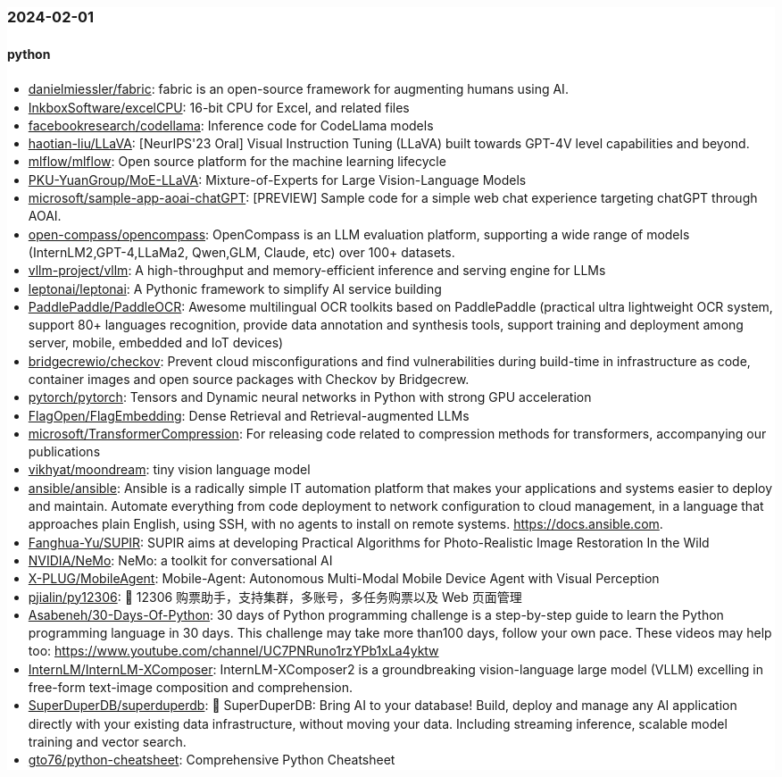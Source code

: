 ### 2024-02-01

#### python
* [danielmiessler/fabric](https://github.com/danielmiessler/fabric): fabric is an open-source framework for augmenting humans using AI.
* [InkboxSoftware/excelCPU](https://github.com/InkboxSoftware/excelCPU): 16-bit CPU for Excel, and related files
* [facebookresearch/codellama](https://github.com/facebookresearch/codellama): Inference code for CodeLlama models
* [haotian-liu/LLaVA](https://github.com/haotian-liu/LLaVA): [NeurIPS'23 Oral] Visual Instruction Tuning (LLaVA) built towards GPT-4V level capabilities and beyond.
* [mlflow/mlflow](https://github.com/mlflow/mlflow): Open source platform for the machine learning lifecycle
* [PKU-YuanGroup/MoE-LLaVA](https://github.com/PKU-YuanGroup/MoE-LLaVA): Mixture-of-Experts for Large Vision-Language Models
* [microsoft/sample-app-aoai-chatGPT](https://github.com/microsoft/sample-app-aoai-chatGPT): [PREVIEW] Sample code for a simple web chat experience targeting chatGPT through AOAI.
* [open-compass/opencompass](https://github.com/open-compass/opencompass): OpenCompass is an LLM evaluation platform, supporting a wide range of models (InternLM2,GPT-4,LLaMa2, Qwen,GLM, Claude, etc) over 100+ datasets.
* [vllm-project/vllm](https://github.com/vllm-project/vllm): A high-throughput and memory-efficient inference and serving engine for LLMs
* [leptonai/leptonai](https://github.com/leptonai/leptonai): A Pythonic framework to simplify AI service building
* [PaddlePaddle/PaddleOCR](https://github.com/PaddlePaddle/PaddleOCR): Awesome multilingual OCR toolkits based on PaddlePaddle (practical ultra lightweight OCR system, support 80+ languages recognition, provide data annotation and synthesis tools, support training and deployment among server, mobile, embedded and IoT devices)
* [bridgecrewio/checkov](https://github.com/bridgecrewio/checkov): Prevent cloud misconfigurations and find vulnerabilities during build-time in infrastructure as code, container images and open source packages with Checkov by Bridgecrew.
* [pytorch/pytorch](https://github.com/pytorch/pytorch): Tensors and Dynamic neural networks in Python with strong GPU acceleration
* [FlagOpen/FlagEmbedding](https://github.com/FlagOpen/FlagEmbedding): Dense Retrieval and Retrieval-augmented LLMs
* [microsoft/TransformerCompression](https://github.com/microsoft/TransformerCompression): For releasing code related to compression methods for transformers, accompanying our publications
* [vikhyat/moondream](https://github.com/vikhyat/moondream): tiny vision language model
* [ansible/ansible](https://github.com/ansible/ansible): Ansible is a radically simple IT automation platform that makes your applications and systems easier to deploy and maintain. Automate everything from code deployment to network configuration to cloud management, in a language that approaches plain English, using SSH, with no agents to install on remote systems. https://docs.ansible.com.
* [Fanghua-Yu/SUPIR](https://github.com/Fanghua-Yu/SUPIR): SUPIR aims at developing Practical Algorithms for Photo-Realistic Image Restoration In the Wild
* [NVIDIA/NeMo](https://github.com/NVIDIA/NeMo): NeMo: a toolkit for conversational AI
* [X-PLUG/MobileAgent](https://github.com/X-PLUG/MobileAgent): Mobile-Agent: Autonomous Multi-Modal Mobile Device Agent with Visual Perception
* [pjialin/py12306](https://github.com/pjialin/py12306): 🚂 12306 购票助手，支持集群，多账号，多任务购票以及 Web 页面管理
* [Asabeneh/30-Days-Of-Python](https://github.com/Asabeneh/30-Days-Of-Python): 30 days of Python programming challenge is a step-by-step guide to learn the Python programming language in 30 days. This challenge may take more than100 days, follow your own pace. These videos may help too: https://www.youtube.com/channel/UC7PNRuno1rzYPb1xLa4yktw
* [InternLM/InternLM-XComposer](https://github.com/InternLM/InternLM-XComposer): InternLM-XComposer2 is a groundbreaking vision-language large model (VLLM) excelling in free-form text-image composition and comprehension.
* [SuperDuperDB/superduperdb](https://github.com/SuperDuperDB/superduperdb): 🔮 SuperDuperDB: Bring AI to your database! Build, deploy and manage any AI application directly with your existing data infrastructure, without moving your data. Including streaming inference, scalable model training and vector search.
* [gto76/python-cheatsheet](https://github.com/gto76/python-cheatsheet): Comprehensive Python Cheatsheet
